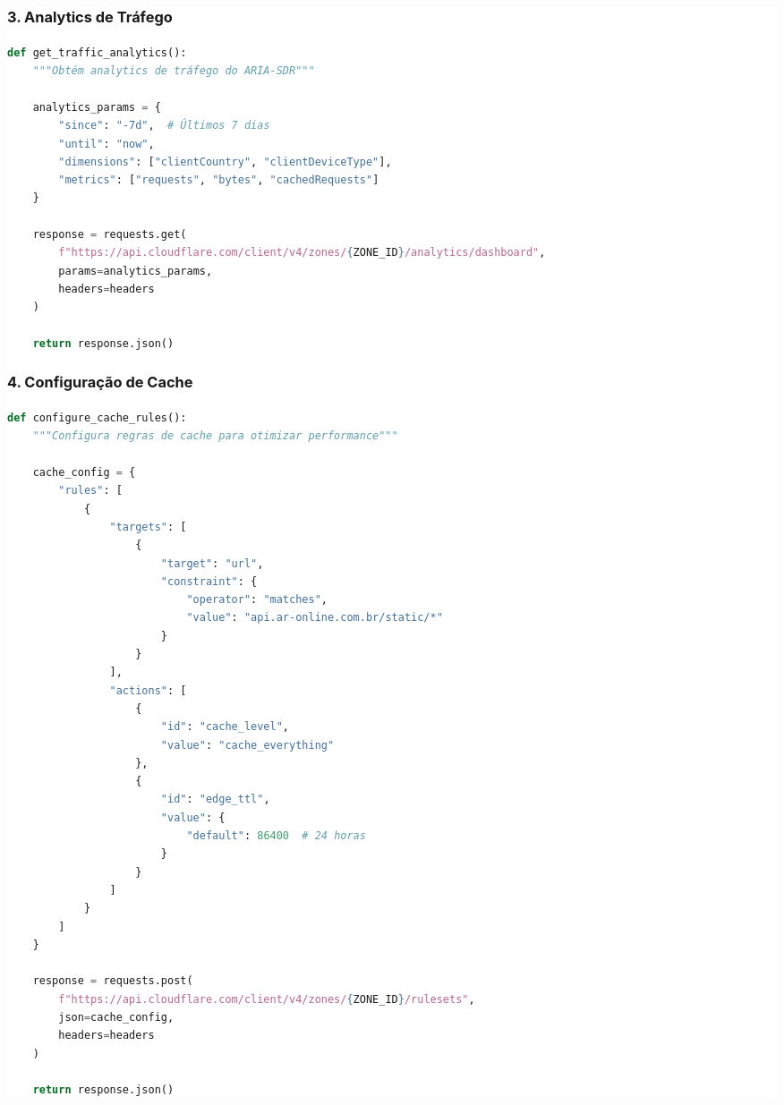 ### 3. Analytics de Tráfego

```python
def get_traffic_analytics():
    """Obtém analytics de tráfego do ARIA-SDR"""
    
    analytics_params = {
        "since": "-7d",  # Últimos 7 dias
        "until": "now",
        "dimensions": ["clientCountry", "clientDeviceType"],
        "metrics": ["requests", "bytes", "cachedRequests"]
    }
    
    response = requests.get(
        f"https://api.cloudflare.com/client/v4/zones/{ZONE_ID}/analytics/dashboard",
        params=analytics_params,
        headers=headers
    )
    
    return response.json()
```

### 4. Configuração de Cache

```python
def configure_cache_rules():
    """Configura regras de cache para otimizar performance"""
    
    cache_config = {
        "rules": [
            {
                "targets": [
                    {
                        "target": "url",
                        "constraint": {
                            "operator": "matches",
                            "value": "api.ar-online.com.br/static/*"
                        }
                    }
                ],
                "actions": [
                    {
                        "id": "cache_level",
                        "value": "cache_everything"
                    },
                    {
                        "id": "edge_ttl",
                        "value": {
                            "default": 86400  # 24 horas
                        }
                    }
                ]
            }
        ]
    }
    
    response = requests.post(
        f"https://api.cloudflare.com/client/v4/zones/{ZONE_ID}/rulesets",
        json=cache_config,
        headers=headers
    )
    
    return response.json()
```
